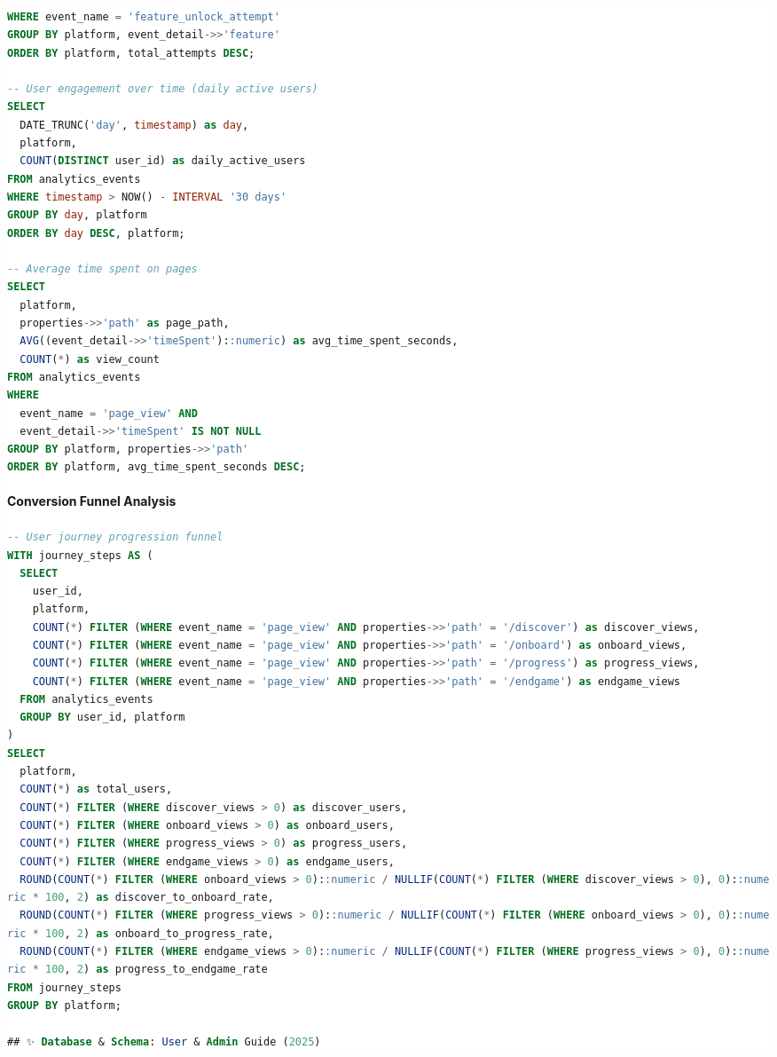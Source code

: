 ```sql
WHERE event_name = 'feature_unlock_attempt'
GROUP BY platform, event_detail->>'feature'
ORDER BY platform, total_attempts DESC;

-- User engagement over time (daily active users)
SELECT 
  DATE_TRUNC('day', timestamp) as day,
  platform,
  COUNT(DISTINCT user_id) as daily_active_users
FROM analytics_events
WHERE timestamp > NOW() - INTERVAL '30 days'
GROUP BY day, platform
ORDER BY day DESC, platform;

-- Average time spent on pages
SELECT 
  platform,
  properties->>'path' as page_path,
  AVG((event_detail->>'timeSpent')::numeric) as avg_time_spent_seconds,
  COUNT(*) as view_count
FROM analytics_events
WHERE 
  event_name = 'page_view' AND
  event_detail->>'timeSpent' IS NOT NULL
GROUP BY platform, properties->>'path'
ORDER BY platform, avg_time_spent_seconds DESC;
```

#### Conversion Funnel Analysis

```sql
-- User journey progression funnel
WITH journey_steps AS (
  SELECT
    user_id,
    platform,
    COUNT(*) FILTER (WHERE event_name = 'page_view' AND properties->>'path' = '/discover') as discover_views,
    COUNT(*) FILTER (WHERE event_name = 'page_view' AND properties->>'path' = '/onboard') as onboard_views,
    COUNT(*) FILTER (WHERE event_name = 'page_view' AND properties->>'path' = '/progress') as progress_views,
    COUNT(*) FILTER (WHERE event_name = 'page_view' AND properties->>'path' = '/endgame') as endgame_views
  FROM analytics_events
  GROUP BY user_id, platform
)
SELECT
  platform,
  COUNT(*) as total_users,
  COUNT(*) FILTER (WHERE discover_views > 0) as discover_users,
  COUNT(*) FILTER (WHERE onboard_views > 0) as onboard_users,
  COUNT(*) FILTER (WHERE progress_views > 0) as progress_users,
  COUNT(*) FILTER (WHERE endgame_views > 0) as endgame_users,
  ROUND(COUNT(*) FILTER (WHERE onboard_views > 0)::numeric / NULLIF(COUNT(*) FILTER (WHERE discover_views > 0), 0)::numeric * 100, 2) as discover_to_onboard_rate,
  ROUND(COUNT(*) FILTER (WHERE progress_views > 0)::numeric / NULLIF(COUNT(*) FILTER (WHERE onboard_views > 0), 0)::numeric * 100, 2) as onboard_to_progress_rate,
  ROUND(COUNT(*) FILTER (WHERE endgame_views > 0)::numeric / NULLIF(COUNT(*) FILTER (WHERE progress_views > 0), 0)::numeric * 100, 2) as progress_to_endgame_rate
FROM journey_steps
GROUP BY platform;

## ✨ Database & Schema: User & Admin Guide (2025)
```